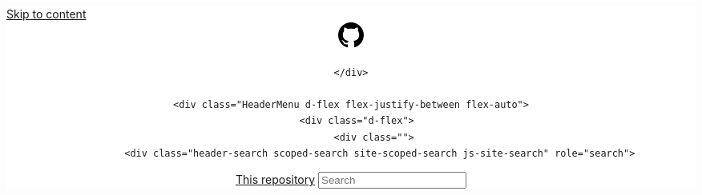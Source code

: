 <meta name="theme-color" content="#1e2327">


  <meta name="u2f-support" content="true">

  </head>

  <body class="logged-in env-production page-blob">
    

  <div class="position-relative js-header-wrapper ">
    <a href="#start-of-content" tabindex="1" class="bg-black text-white p-3 show-on-focus js-skip-to-content">Skip to content</a>
    <div id="js-pjax-loader-bar" class="pjax-loader-bar"><div class="progress"></div></div>

    
    
    



        
<header class="Header  f5" role="banner">
  <div class="d-flex px-3 flex-justify-between container-lg">
    <div class="d-flex flex-justify-between">
      <a class="header-logo-invertocat" href="https://github.com/" data-hotkey="g d" aria-label="Homepage" data-ga-click="Header, go to dashboard, icon:logo">
  <svg aria-hidden="true" class="octicon octicon-mark-github" height="32" version="1.1" viewBox="0 0 16 16" width="32"><path fill-rule="evenodd" d="M8 0C3.58 0 0 3.58 0 8c0 3.54 2.29 6.53 5.47 7.59.4.07.55-.17.55-.38 0-.19-.01-.82-.01-1.49-2.01.37-2.53-.49-2.69-.94-.09-.23-.48-.94-.82-1.13-.28-.15-.68-.52-.01-.53.63-.01 1.08.58 1.23.82.72 1.21 1.87.87 2.33.66.07-.52.28-.87.51-1.07-1.78-.2-3.64-.89-3.64-3.95 0-.87.31-1.59.82-2.15-.08-.2-.36-1.02.08-2.12 0 0 .67-.21 2.2.82.64-.18 1.32-.27 2-.27.68 0 1.36.09 2 .27 1.53-1.04 2.2-.82 2.2-.82.44 1.1.16 1.92.08 2.12.51.56.82 1.27.82 2.15 0 3.07-1.87 3.75-3.65 3.95.29.25.54.73.54 1.48 0 1.07-.01 1.93-.01 2.2 0 .21.15.46.55.38A8.013 8.013 0 0 0 16 8c0-4.42-3.58-8-8-8z"/></svg>
</a>


    </div>

    <div class="HeaderMenu d-flex flex-justify-between flex-auto">
      <div class="d-flex">
            <div class="">
              <div class="header-search scoped-search site-scoped-search js-site-search" role="search">
  </option></form><form accept-charset="UTF-8" action="/d3/d3-zoom/search" class="js-site-search-form" data-scoped-search-url="/d3/d3-zoom/search" data-unscoped-search-url="/search" method="get"><div style="margin:0;padding:0;display:inline"><input name="utf8" type="hidden" value="&#x2713;" /></div>
    <label class="form-control header-search-wrapper js-chromeless-input-container">
        <a href="/d3/d3-zoom/blob/master/README.md" class="header-search-scope no-underline">This repository</a>
      <input type="text"
        class="form-control header-search-input js-site-search-focus js-site-search-field is-clearable"
        data-hotkey="s"
        name="q"
        value=""
        placeholder="Search"
        aria-label="Search this repository"
        data-unscoped-placeholder="Search GitHub"
        data-scoped-placeholder="Search"
        autocapitalize="off">
        <input type="hidden" class="js-site-search-type-field" name="type" >
    </label>
</form></div>
